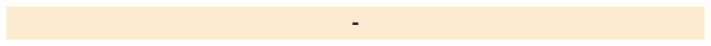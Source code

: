 # -
<!DOCTYPE html>
<html lang="en">
<head>
    <meta charset="UTF-8">
    <meta name="viewport" content="width=device-width, initial-scale=1.0">
    <title>Cute Message, Travel Wishes, and Support</title>
    <style>
        body {
            background-color: #fdebd0; /* Light yellow background color */
            color: #333;
            font-family: 'Quicksand', sans-serif;
            text-align: center;
            margin: 0;
            padding: 0;
        }

        #container {
            padding: 30px;
            background-color: #f8d7da; /* Light pink background color */
            border-radius: 15px;
            margin: 50px auto;
            width: 80%;
            box-shadow: 0 0 10px rgba(0, 0, 0, 0.1);
        }

        #message {
            font-size: 18px;
            margin-bottom: 20px;
            padding: 20px;
            border-radius: 15px;
            background-color: #fff; /* White message background color */
        }

        #heartIcon {
            width: 40px;
            height: 40px;
            fill: #e74c3c; /* Red color for heart icon */
            margin-bottom: 10px;
        }

        #names {
            font-size: 24px;
            font-weight: bold;
            margin-bottom: 20px;
            color: #e67e22; /* Orange color for names */
        }

        #fromSarthak {
            font-size: 20px;
            color: #3498db; /* Blue color for "From Sarthak" */
            margin-top: 20px;
        }
    </style>
    <link href="https://fonts.googleapis.com/css2?family=Quicksand:wght@400;700&display=swap" rel="stylesheet">
</head>
<body>
    <div id="container">
        <div id="message">
            <svg id="heartIcon" viewBox="0 0 24 24" xmlns="http://www.w3.org/2000/svg">
                <path d="M12 21.35l-1.45-1.32C6.4 15.36 2 12.28 2 8.5 2 5.42 4.42 3 7.5 3c1.74 0 3.41.81 4.5 2.09C15.09 3.81 16.76 3 18.5 3 21.58 3 24 5.42 24 8.5c0 3.78-4.4 6.86-8.55 11.54L12 21.35z"/>
            </svg>
